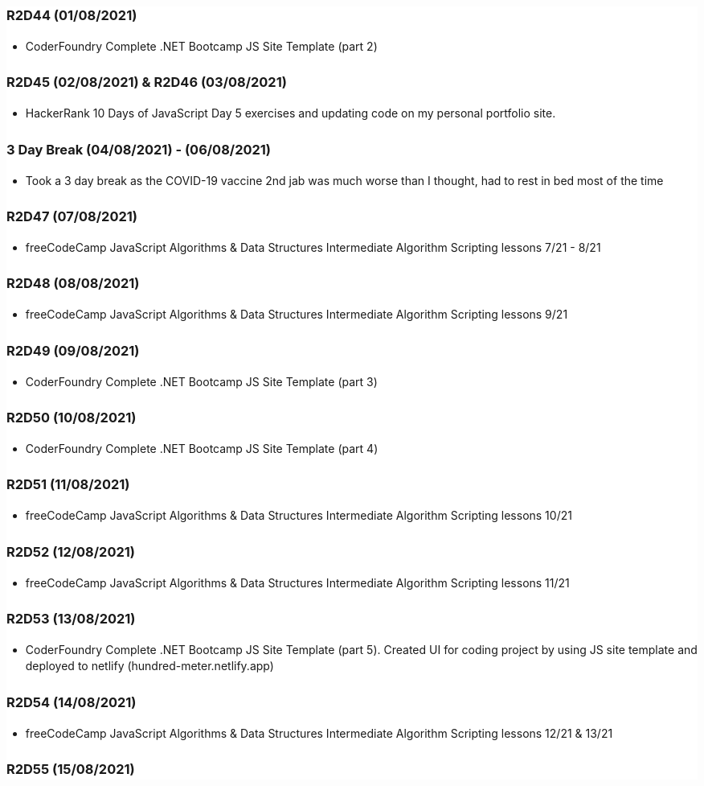 ### R2D44 (01/08/2021)

- CoderFoundry Complete .NET Bootcamp JS Site Template (part 2)

### R2D45 (02/08/2021) & R2D46 (03/08/2021)

- HackerRank 10 Days of JavaScript Day 5 exercises and updating code on my personal portfolio site.

### 3 Day Break (04/08/2021) - (06/08/2021)

- Took a 3 day break as the COVID-19 vaccine 2nd jab was much worse than I thought, had to rest in bed most of the time

### R2D47 (07/08/2021)

- freeCodeCamp JavaScript Algorithms & Data Structures Intermediate Algorithm Scripting lessons 7/21 - 8/21

### R2D48 (08/08/2021)

- freeCodeCamp JavaScript Algorithms & Data Structures Intermediate Algorithm Scripting lessons 9/21

### R2D49 (09/08/2021)

- CoderFoundry Complete .NET Bootcamp JS Site Template (part 3)

### R2D50 (10/08/2021)

- CoderFoundry Complete .NET Bootcamp JS Site Template (part 4)

### R2D51 (11/08/2021)

- freeCodeCamp JavaScript Algorithms & Data Structures Intermediate Algorithm Scripting lessons 10/21

### R2D52 (12/08/2021)

- freeCodeCamp JavaScript Algorithms & Data Structures Intermediate Algorithm Scripting lessons 11/21

### R2D53 (13/08/2021)

- CoderFoundry Complete .NET Bootcamp JS Site Template (part 5). Created UI for coding project by using JS site template and deployed to netlify (hundred-meter.netlify.app)

### R2D54 (14/08/2021)

- freeCodeCamp JavaScript Algorithms & Data Structures Intermediate Algorithm Scripting lessons 12/21 & 13/21

### R2D55 (15/08/2021)

